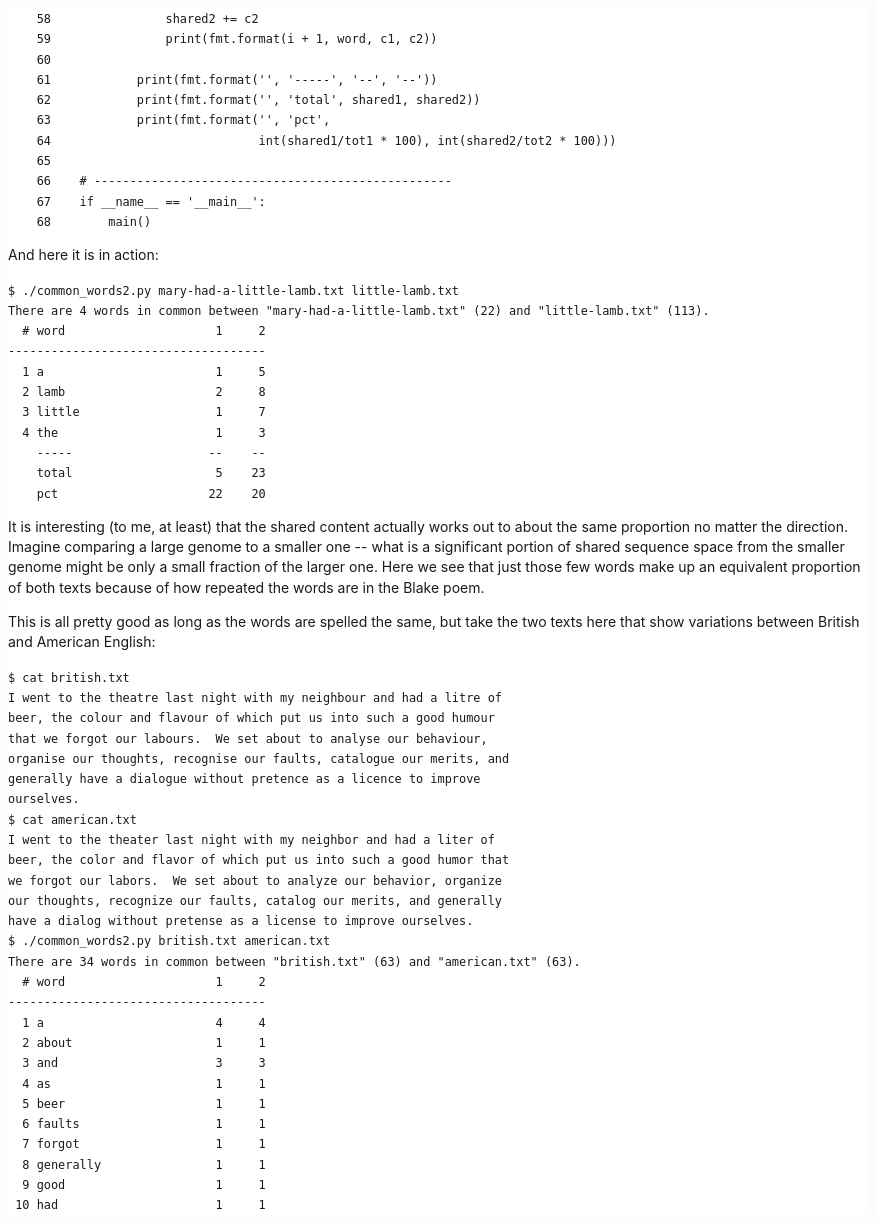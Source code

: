 ```
    58                shared2 += c2
    59                print(fmt.format(i + 1, word, c1, c2))
    60
    61            print(fmt.format('', '-----', '--', '--'))
    62            print(fmt.format('', 'total', shared1, shared2))
    63            print(fmt.format('', 'pct',
    64                             int(shared1/tot1 * 100), int(shared2/tot2 * 100)))
    65
    66    # --------------------------------------------------
    67    if __name__ == '__main__':
    68        main()
```

And here it is in action:

```
$ ./common_words2.py mary-had-a-little-lamb.txt little-lamb.txt
There are 4 words in common between "mary-had-a-little-lamb.txt" (22) and "little-lamb.txt" (113).
  # word                     1     2
------------------------------------
  1 a                        1     5
  2 lamb                     2     8
  3 little                   1     7
  4 the                      1     3
    -----                   --    --
    total                    5    23
    pct                     22    20
```

It is interesting (to me, at least) that the shared content actually works out to about the same proportion no matter the direction.  Imagine comparing a large genome to a smaller one -- what is a significant portion of shared sequence space from the smaller genome might be only a small fraction of the larger one.  Here we see that just those few words make up an equivalent proportion of both texts because of how repeated the words are in the Blake poem.

This is all pretty good as long as the words are spelled the same, but take the two texts here that show variations between British and American English:

```
$ cat british.txt
I went to the theatre last night with my neighbour and had a litre of
beer, the colour and flavour of which put us into such a good humour
that we forgot our labours.  We set about to analyse our behaviour,
organise our thoughts, recognise our faults, catalogue our merits, and
generally have a dialogue without pretence as a licence to improve
ourselves.
$ cat american.txt
I went to the theater last night with my neighbor and had a liter of
beer, the color and flavor of which put us into such a good humor that
we forgot our labors.  We set about to analyze our behavior, organize
our thoughts, recognize our faults, catalog our merits, and generally
have a dialog without pretense as a license to improve ourselves.
$ ./common_words2.py british.txt american.txt
There are 34 words in common between "british.txt" (63) and "american.txt" (63).
  # word                     1     2
------------------------------------
  1 a                        4     4
  2 about                    1     1
  3 and                      3     3
  4 as                       1     1
  5 beer                     1     1
  6 faults                   1     1
  7 forgot                   1     1
  8 generally                1     1
  9 good                     1     1
 10 had                      1     1
```